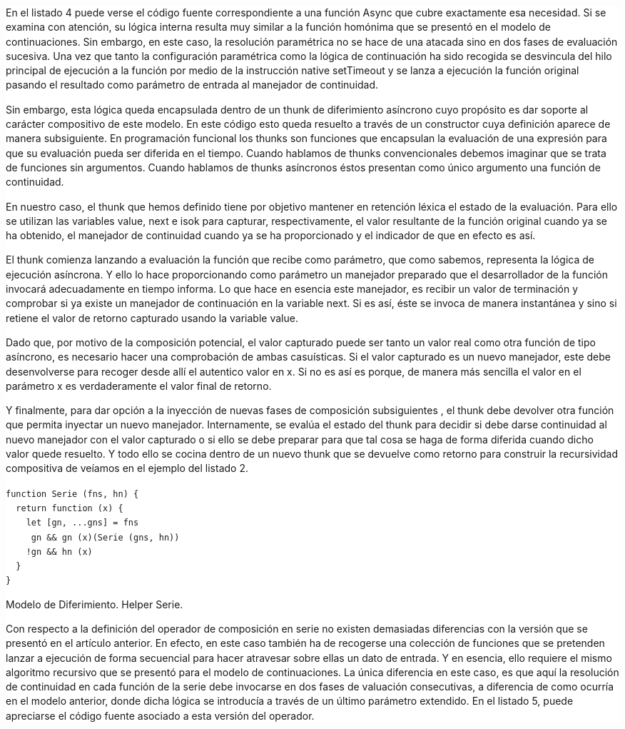 En el listado 4 puede verse el código fuente correspondiente a una función Async que cubre exactamente esa necesidad. Si se examina con atención, su lógica interna resulta muy similar a la función homónima que se presentó en el modelo de continuaciones. Sin embargo, en este caso, la resolución paramétrica no se hace de una atacada sino en dos fases de evaluación sucesiva. Una vez que tanto la configuración paramétrica como la lógica de continuación ha sido recogida se desvincula del hilo principal de ejecución a la función por medio de la instrucción native setTimeout y se lanza a ejecución la función original pasando el resultado como parámetro de entrada al manejador de continuidad.

Sin embargo, esta lógica queda encapsulada dentro de un thunk de diferimiento asíncrono cuyo propósito es dar soporte al carácter compositivo de este modelo. En este código esto queda resuelto a través de un constructor cuya definición aparece de manera subsiguiente. En programación funcional los thunks son funciones que encapsulan la evaluación de una expresión para que su evaluación pueda ser diferida en el tiempo. Cuando hablamos de thunks convencionales debemos imaginar que se trata de funciones sin argumentos. Cuando hablamos de thunks asíncronos éstos presentan como único argumento una función de continuidad.

En nuestro caso, el thunk que hemos definido tiene por objetivo mantener en retención léxica el estado de la evaluación. Para ello se utilizan las variables value, next e isok para capturar, respectivamente, el valor resultante de la función original cuando ya se ha obtenido, el manejador de continuidad cuando ya se ha proporcionado y el indicador de que en efecto es así. 

El thunk comienza lanzando a evaluación la función que recibe como parámetro, que como sabemos, representa la lógica de ejecución asíncrona. Y ello lo hace proporcionando como parámetro un manejador preparado que el desarrollador de la función invocará adecuadamente en tiempo informa. Lo que hace en esencia este manejador, es recibir un valor de terminación y comprobar si ya existe un manejador de continuación en la variable next. Si es así, éste se invoca de manera instantánea y sino si retiene el valor de retorno capturado usando la variable value. 

Dado que, por motivo de la composición potencial, el valor capturado puede ser tanto un valor real como otra función de tipo asíncrono, es necesario hacer una comprobación de ambas casuísticas. Si el valor capturado es un nuevo manejador, este debe desenvolverse para recoger desde allí el autentico valor en x. Si no es así es porque, de manera más sencilla el valor en el parámetro x es verdaderamente el valor final de retorno.

Y finalmente, para dar opción a la inyección de nuevas fases de composición subsiguientes , el thunk debe devolver otra función que permita inyectar un nuevo manejador. Internamente, se evalúa el estado del thunk para decidir si debe darse continuidad al nuevo manejador con el valor capturado o si ello se debe preparar para que tal cosa se haga de forma diferida cuando dicho valor quede resuelto. Y todo ello se cocina dentro de un nuevo thunk que se devuelve como retorno para construir la recursividad compositiva de veíamos en el ejemplo del listado 2.

```
function Serie (fns, hn) {
  return function (x) {
    let [gn, ...gns] = fns
     gn && gn (x)(Serie (gns, hn))
    !gn && hn (x)
  } 
}
```
<div class="listing">Modelo de Diferimiento. Helper Serie.</div>

Con respecto a la definición del operador de composición en serie no existen demasiadas diferencias con la versión que se presentó en el artículo anterior. En efecto, en este caso también ha de recogerse una colección de funciones que se pretenden lanzar a ejecución de forma secuencial para hacer atravesar sobre ellas un dato de entrada. Y en esencia, ello requiere el mismo algoritmo recursivo que se presentó para el modelo de continuaciones. La única diferencia en este caso, es que aquí la resolución de continuidad en cada función de la serie debe invocarse en dos fases de valuación consecutivas, a diferencia de como ocurría en el modelo anterior, donde dicha lógica se introducía a través de un último parámetro extendido. En el listado 5, puede apreciarse el código fuente asociado a esta versión del operador.
